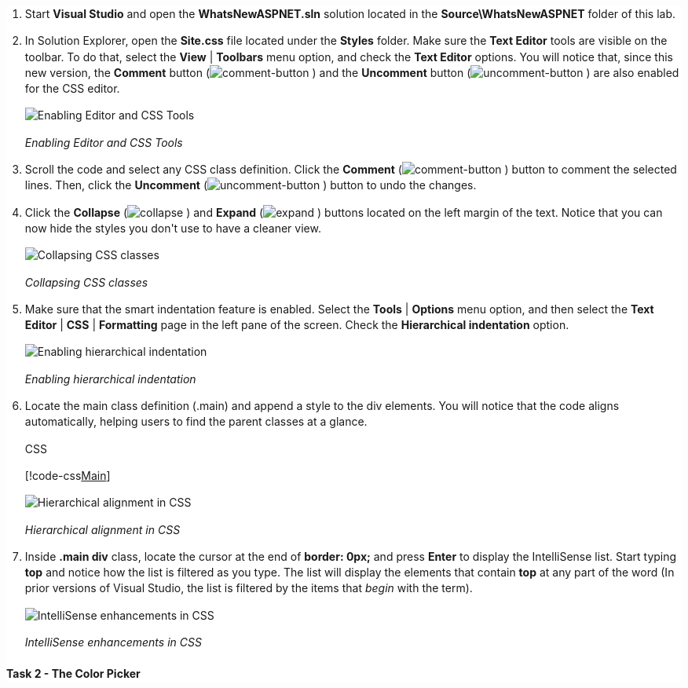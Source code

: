 1. Start **Visual Studio** and open the **WhatsNewASPNET.sln** solution located in the **Source\WhatsNewASPNET** folder of this lab.
2. In Solution Explorer, open the **Site.css** file located under the **Styles** folder. Make sure the **Text Editor** tools are visible on the toolbar. To do that, select the **View** | **Toolbars** menu option, and check the **Text Editor** options. You will notice that, since this new version, the **Comment** button (![comment-button](whats-new-in-aspnet-and-web-development-in-visual-studio-2012/_static/image1.png) ) and the **Uncomment** button (![uncomment-button](whats-new-in-aspnet-and-web-development-in-visual-studio-2012/_static/image2.png) ) are also enabled for the CSS editor.

    ![Enabling Editor and CSS Tools](whats-new-in-aspnet-and-web-development-in-visual-studio-2012/_static/image3.png "Enabling Editor and CSS Tools")

    *Enabling Editor and CSS Tools*
3. Scroll the code and select any CSS class definition. Click the **Comment** (![comment-button](whats-new-in-aspnet-and-web-development-in-visual-studio-2012/_static/image4.png) ) button to comment the selected lines. Then, click the **Uncomment** (![uncomment-button](whats-new-in-aspnet-and-web-development-in-visual-studio-2012/_static/image5.png) ) button to undo the changes.
4. Click the **Collapse** (![collapse](whats-new-in-aspnet-and-web-development-in-visual-studio-2012/_static/image6.png) ) and **Expand** (![expand](whats-new-in-aspnet-and-web-development-in-visual-studio-2012/_static/image7.png) ) buttons located on the left margin of the text. Notice that you can now hide the styles you don't use to have a cleaner view.

    ![Collapsing CSS classes](whats-new-in-aspnet-and-web-development-in-visual-studio-2012/_static/image8.png "Collapsing CSS classes")

    *Collapsing CSS classes*
5. Make sure that the smart indentation feature is enabled. Select the **Tools** | **Options** menu option, and then select the **Text Editor** | **CSS** | **Formatting** page in the left pane of the screen. Check the **Hierarchical indentation** option.

    ![Enabling hierarchical indentation](whats-new-in-aspnet-and-web-development-in-visual-studio-2012/_static/image9.png "Enabling hierarchical indentation")

    *Enabling hierarchical indentation*
6. Locate the main class definition (.main) and append a style to the div elements. You will notice that the code aligns automatically, helping users to find the parent classes at a glance.

    CSS

    [!code-css[Main](whats-new-in-aspnet-and-web-development-in-visual-studio-2012/samples/sample1.css)]

    ![Hierarchical alignment in CSS](whats-new-in-aspnet-and-web-development-in-visual-studio-2012/_static/image10.png "Hierarchical alignment in CSS")

    *Hierarchical alignment in CSS*
7. Inside **.main div** class, locate the cursor at the end of **border: 0px;** and press **Enter** to display the IntelliSense list. Start typing **top** and notice how the list is filtered as you type. The list will display the elements that contain **top** at any part of the word (In prior versions of Visual Studio, the list is filtered by the items that *begin* with the term).

    ![IntelliSense enhancements in CSS](whats-new-in-aspnet-and-web-development-in-visual-studio-2012/_static/image11.png "IntelliSense enhancements in CSS")

    *IntelliSense enhancements in CSS*

<a id="Ex1Task2"></a>

<a id="Task_2_-_The_Color_Picker"></a>
#### Task 2 - The Color Picker
